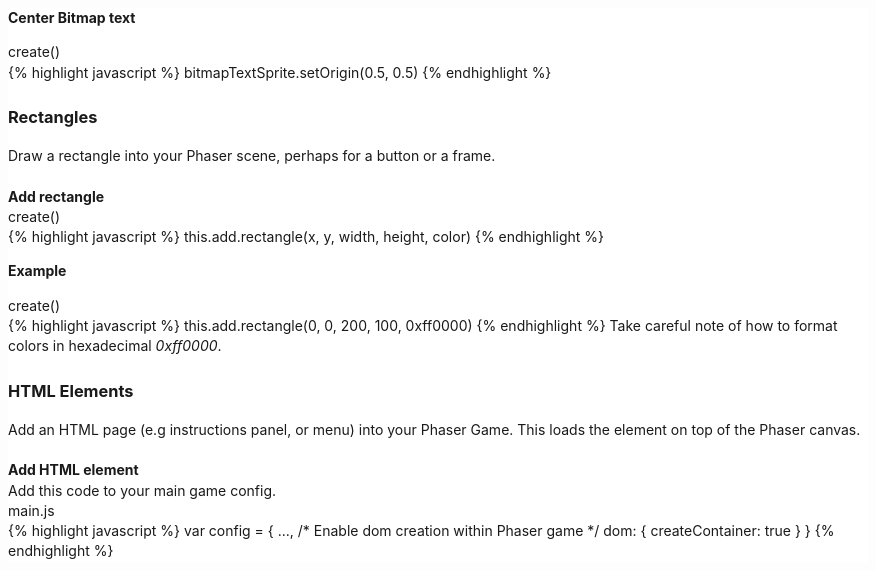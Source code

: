 
<b>Center Bitmap text</b>
<div class="blog-file-label">
  create()
</div>
{% highlight javascript %}
bitmapTextSprite.setOrigin(0.5, 0.5)
{% endhighlight %}
</div>
<div class="grid-card">
<h3>
Rectangles</h3>
Draw a rectangle into your Phaser scene, perhaps for a button or a frame.
<br/>
<br/>
<b>
  Add rectangle
</b>
<div class="blog-file-label">
 create()
</div>
{% highlight javascript %}
this.add.rectangle(x, y, width, height, color)
{% endhighlight %}

<b>Example</b>
<div class="blog-file-label">
 create()
</div>
{% highlight javascript %}
this.add.rectangle(0, 0, 200, 100, 0xff0000)
{% endhighlight %}
Take careful note of how to format colors in hexadecimal <i>0xff0000</i>.

</div>


<div class="grid-card">
<h3>HTML Elements</h3>
Add an HTML page (e.g instructions panel, or menu) into your Phaser Game. This loads the element on top of the Phaser canvas.
<br/>
<br/>
<b>
Add HTML element
</b>
<br/>
Add this code to your main game config.
<div class="blog-file-label">
main.js
</div>
{% highlight javascript %}
var config = {
  ...,
  /* Enable dom creation within Phaser game */
  dom: {
    createContainer: true
  }
}
{% endhighlight %}
